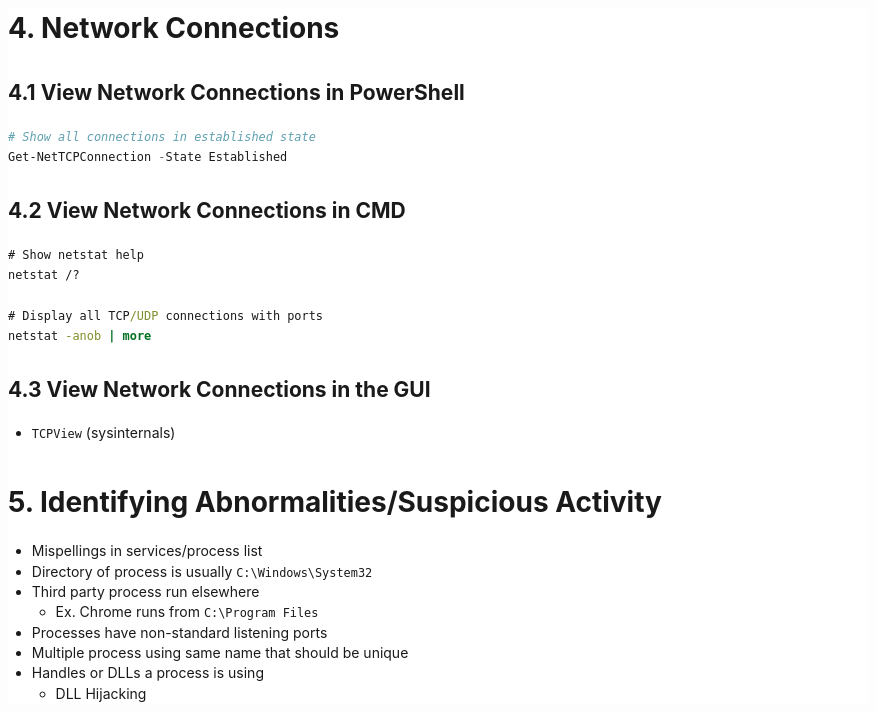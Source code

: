 # 4. Network Connections

## 4.1 View Network Connections in PowerShell
```powershell
# Show all connections in established state
Get-NetTCPConnection -State Established
```

## 4.2 View Network Connections in CMD
```cmd
# Show netstat help
netstat /?

# Display all TCP/UDP connections with ports
netstat -anob | more
```

## 4.3 View Network Connections in the GUI

- `TCPView` (sysinternals)

# 5. Identifying Abnormalities/Suspicious Activity

- Mispellings in services/process list
- Directory of process is usually `C:\Windows\System32`
- Third party process run elsewhere
	- Ex. Chrome runs from `C:\Program Files`
- Processes have non-standard listening ports
- Multiple process using same name that should be unique
- Handles or DLLs a process is using
	- DLL Hijacking

